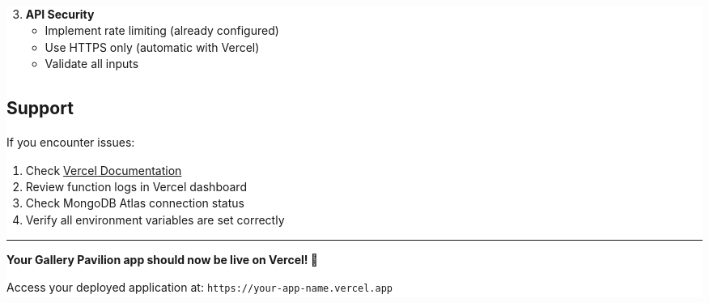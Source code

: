 3. **API Security**
   - Implement rate limiting (already configured)
   - Use HTTPS only (automatic with Vercel)
   - Validate all inputs

## Support

If you encounter issues:
1. Check [Vercel Documentation](https://vercel.com/docs)
2. Review function logs in Vercel dashboard
3. Check MongoDB Atlas connection status
4. Verify all environment variables are set correctly

---

**Your Gallery Pavilion app should now be live on Vercel! 🎉**

Access your deployed application at: `https://your-app-name.vercel.app`